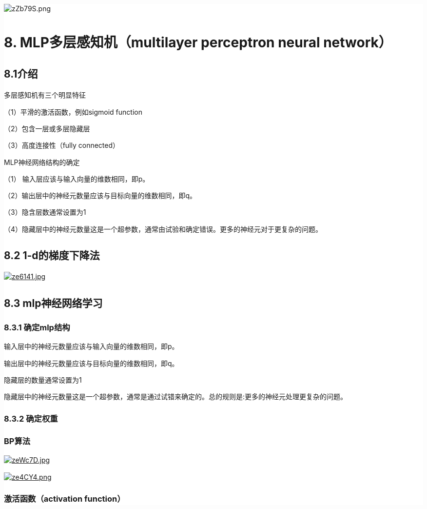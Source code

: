 ![zZb79S.png](https://s1.ax1x.com/2022/11/16/zZb79S.png)

[](https://imgse.com/i/zZb79S)



# 8. MLP多层感知机（multilayer perceptron neural network）

## 8.1介绍

多层感知机有三个明显特征

（1）平滑的激活函数，例如sigmoid function

（2）包含一层或多层隐藏层

（3）高度连接性（fully connected）

 MLP神经网络结构的确定

（1） 输入层应该与输入向量的维数相同，即p。

（2）输出层中的神经元数量应该与目标向量的维数相同，即q。

（3）隐含层数通常设置为1

（4）隐藏层中的神经元数量这是一个超参数，通常由试验和确定错误。更多的神经元对于更复杂的问题。

## 8.2 1-d的梯度下降法

[![ze6141.jpg](https://s1.ax1x.com/2022/11/17/ze6141.jpg)](https://imgse.com/i/ze6141)



## 8.3 mlp神经网络学习

### 8.3.1 确定mlp结构

输入层中的神经元数量应该与输入向量的维数相同，即p。

输出层中的神经元数量应该与目标向量的维数相同，即q。

隐藏层的数量通常设置为1

隐藏层中的神经元数量这是一个超参数，通常是通过试错来确定的。总的规则是:更多的神经元处理更复杂的问题。

### 8.3.2 确定权重

### BP算法

[![zeWc7D.jpg](https://s1.ax1x.com/2022/11/17/zeWc7D.jpg)](https://imgse.com/i/zeWc7D)

[![ze4CY4.png](https://s1.ax1x.com/2022/11/17/ze4CY4.png)](https://imgse.com/i/ze4CY4)

### 激活函数（activation function）
